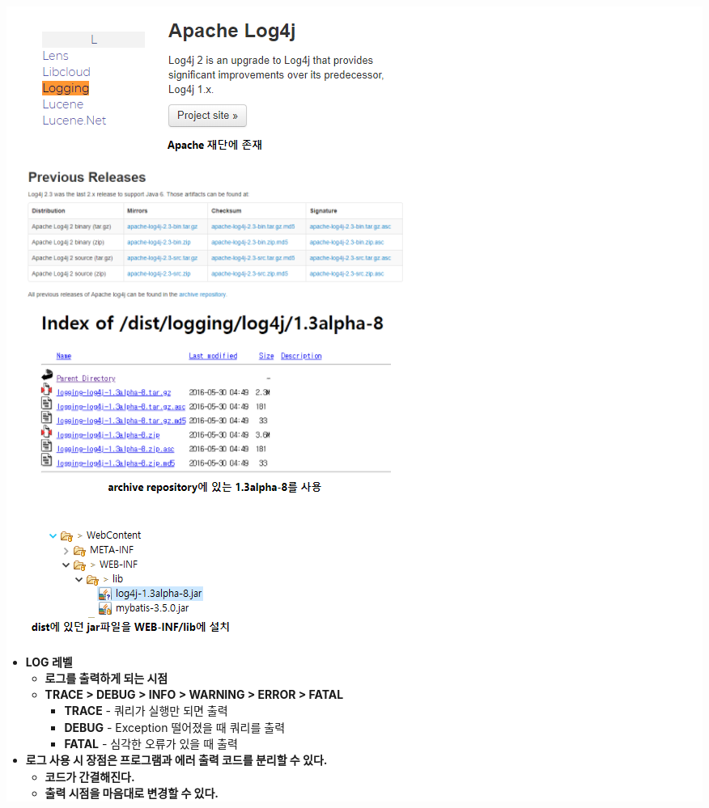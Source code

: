 ![03](https://github.com/younggeun0/younggeun0.github.io/blob/master/_posts/img/javaEe/27/03.png?raw=true)

![04](https://github.com/younggeun0/younggeun0.github.io/blob/master/_posts/img/javaEe/27/04.png?raw=true)


* **LOG 레벨**
  * **로그를 출력하게 되는 시점**
  * **TRACE > DEBUG > INFO > WARNING > ERROR > FATAL**
    * **TRACE** - 쿼리가 실행만 되면 출력
    * **DEBUG** - Exception 떨어졌을 때 쿼리를 출력
    * **FATAL** - 심각한 오류가 있을 때 출력
* **로그 사용 시 장점은 프로그램과 에러 출력 코드를 분리할 수 있다.**
  * **코드가 간결해진다.**
  * **출력 시점을 마음대로 변경할 수 있다.**
